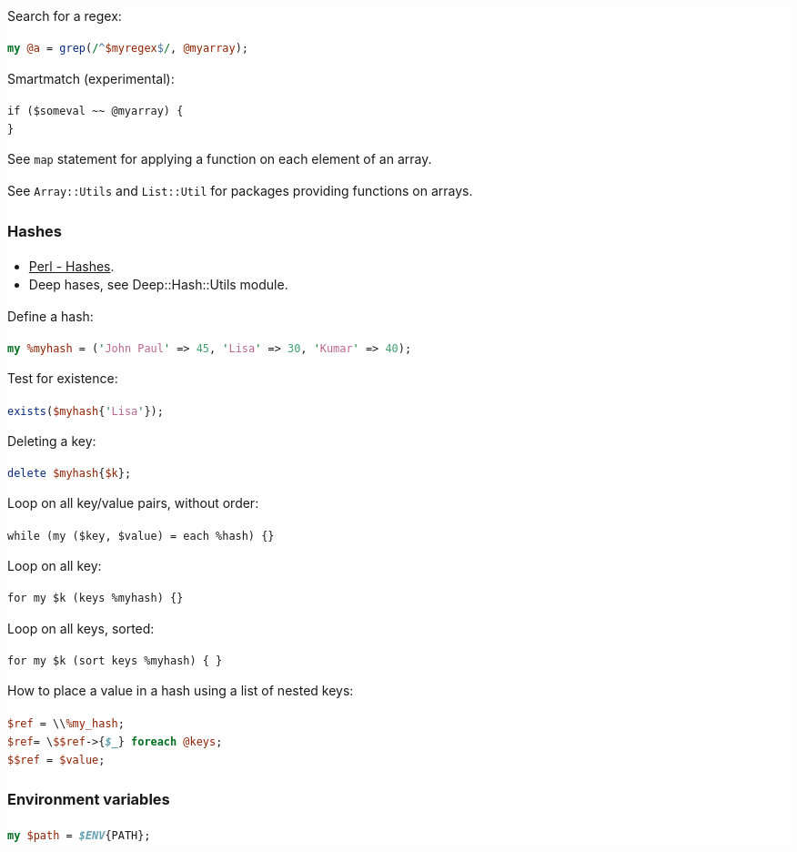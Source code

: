 Search for a regex:
```perl
my @a = grep(/^$myregex$/, @myarray);
```

Smartmatch (experimental):
```perl6
if ($someval ~~ @myarray) {
}
```

See `map` statement for applying a function on each element of an array.

See `Array::Utils` and `List::Util` for packages providing functions on arrays.

### Hashes

 * [Perl - Hashes](http://www.tutorialspoint.com/perl/perl_hashes.htm).
 * Deep hases, see Deep::Hash::Utils module.

Define a hash:
```perl
my %myhash = ('John Paul' => 45, 'Lisa' => 30, 'Kumar' => 40);
```

Test for existence:
```perl
exists($myhash{'Lisa'});
```

Deleting a key:
```perl
delete $myhash{$k};
```

Loop on all key/value pairs, without order:
```perl6
while (my ($key, $value) = each %hash) {}
```

Loop on all key:
```perl6
for my $k (keys %myhash) {}
```

Loop on all keys, sorted:
```perl6
for my $k (sort keys %myhash) { }
```

How to place a value in a hash using a list of nested keys:
```perl
$ref = \\%my_hash;
$ref= \$$ref->{$_} foreach @keys;
$$ref = $value;
```

### Environment variables

```perl
my $path = $ENV{PATH};
```
